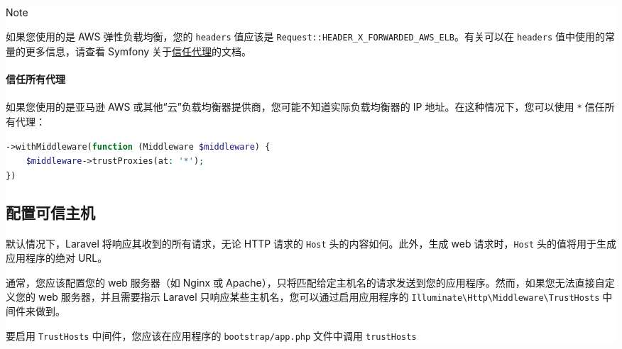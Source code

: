 > [!NOTE]  
> 如果您使用的是 AWS 弹性负载均衡，您的 `headers` 值应该是 `Request::HEADER_X_FORWARDED_AWS_ELB`。有关可以在 `headers` 值中使用的常量的更多信息，请查看 Symfony 关于[信任代理](https://symfony.com/doc/7.0/deployment/proxies.html)的文档。

#### 信任所有代理

如果您使用的是亚马逊 AWS 或其他“云”负载均衡器提供商，您可能不知道实际负载均衡器的 IP 地址。在这种情况下，您可以使用 `*` 信任所有代理：

```php
->withMiddleware(function (Middleware $middleware) {
    $middleware->trustProxies(at: '*');
})
```

## 配置可信主机

默认情况下，Laravel 将响应其收到的所有请求，无论 HTTP 请求的 `Host` 头的内容如何。此外，生成 web 请求时，`Host` 头的值将用于生成应用程序的绝对 URL。

通常，您应该配置您的 web 服务器（如 Nginx 或 Apache），只将匹配给定主机名的请求发送到您的应用程序。然而，如果您无法直接自定义您的 web 服务器，并且需要指示 Laravel 只响应某些主机名，您可以通过启用应用程序的 `Illuminate\Http\Middleware\TrustHosts` 中间件来做到。

要启用 `TrustHosts` 中间件，您应该在应用程序的 `bootstrap/app.php` 文件中调用 `trustHosts`
